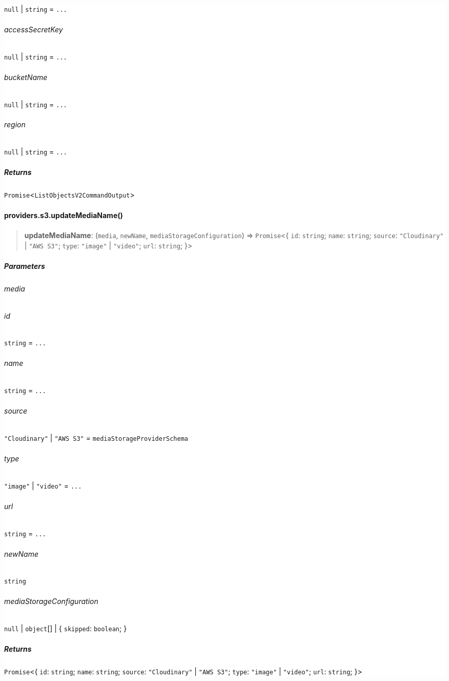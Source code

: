 `null` \| `string` = `...`

###### accessSecretKey

`null` \| `string` = `...`

###### bucketName

`null` \| `string` = `...`

###### region

`null` \| `string` = `...`

##### Returns

`Promise`\<`ListObjectsV2CommandOutput`\>

#### providers.s3.updateMediaName()

> **updateMediaName**: (`media`, `newName`, `mediaStorageConfiguration`) => `Promise`\<\{ `id`: `string`; `name`: `string`; `source`: `"Cloudinary"` \| `"AWS S3"`; `type`: `"image"` \| `"video"`; `url`: `string`; \}\>

##### Parameters

###### media

###### id

`string` = `...`

###### name

`string` = `...`

###### source

`"Cloudinary"` \| `"AWS S3"` = `mediaStorageProviderSchema`

###### type

`"image"` \| `"video"` = `...`

###### url

`string` = `...`

###### newName

`string`

###### mediaStorageConfiguration

`null` | `object`[] | \{ `skipped`: `boolean`; \}

##### Returns

`Promise`\<\{ `id`: `string`; `name`: `string`; `source`: `"Cloudinary"` \| `"AWS S3"`; `type`: `"image"` \| `"video"`; `url`: `string`; \}\>
